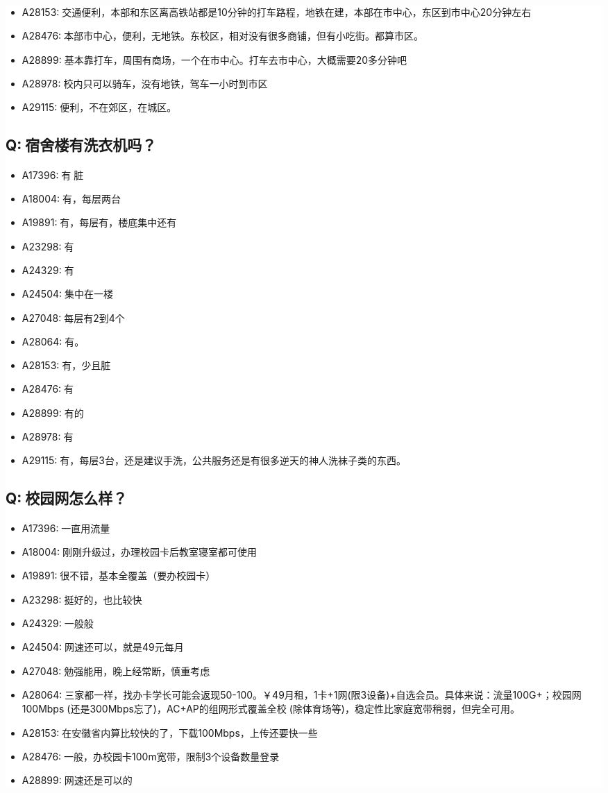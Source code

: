 - A28153: 交通便利，本部和东区离高铁站都是10分钟的打车路程，地铁在建，本部在市中心，东区到市中心20分钟左右

- A28476: 本部市中心，便利，无地铁。东校区，相对没有很多商铺，但有小吃街。都算市区。

- A28899: 基本靠打车，周围有商场，一个在市中心。打车去市中心，大概需要20多分钟吧

- A28978: 校内只可以骑车，没有地铁，驾车一小时到市区

- A29115: 便利，不在郊区，在城区。

## Q: 宿舍楼有洗衣机吗？

- A17396: 有 脏

- A18004: 有，每层两台

- A19891: 有，每层有，楼底集中还有

- A23298: 有

- A24329: 有

- A24504: 集中在一楼

- A27048: 每层有2到4个

- A28064: 有。

- A28153: 有，少且脏

- A28476: 有

- A28899: 有的

- A28978: 有

- A29115: 有，每层3台，还是建议手洗，公共服务还是有很多逆天的神人洗袜子类的东西。

## Q: 校园网怎么样？

- A17396: 一直用流量

- A18004: 刚刚升级过，办理校园卡后教室寝室都可使用

- A19891: 很不错，基本全覆盖（要办校园卡）

- A23298: 挺好的，也比较快

- A24329: 一般般

- A24504: 网速还可以，就是49元每月

- A27048: 勉强能用，晚上经常断，慎重考虑

- A28064: 三家都一样，找办卡学长可能会返现50-100。￥49月租，1卡+1网(限3设备)+自选会员。具体来说：流量100G+；校园网100Mbps (还是300Mbps忘了)，AC+AP的组网形式覆盖全校 (除体育场等)，稳定性比家庭宽带稍弱，但完全可用。

- A28153: 在安徽省内算比较快的了，下载100Mbps，上传还要快一些

- A28476: 一般，办校园卡100m宽带，限制3个设备数量登录

- A28899: 网速还是可以的

